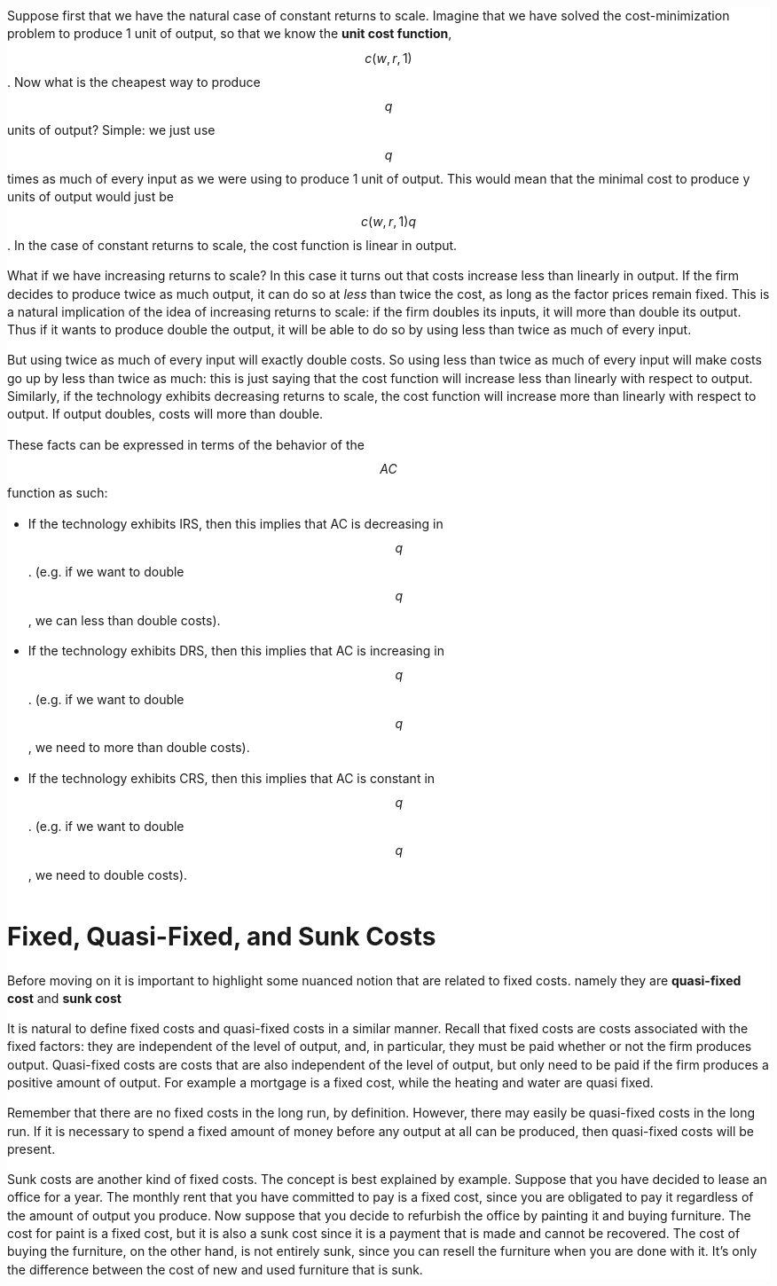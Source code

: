 Suppose first that we have the natural case of constant returns to scale. Imagine that we have solved the cost-minimization problem to produce 1 unit of output, so that we know the **unit cost function**, $$c(w,r,1)$$. Now what is the cheapest way to produce $$q$$ units of output? Simple: we just use $$q$$ times as much of every input as we were using to produce 1 unit of output. This would mean that the minimal cost to produce y units of output would just be $$c(w, r, 1)q$$. In the case of constant returns to scale, the cost function is linear in output.

What if we have increasing returns to scale? In this case it turns out that costs increase less than linearly in output. If the firm decides to produce twice as much output, it can do so at *less* than twice the cost, as long as the factor prices remain fixed. This is a natural implication of the idea of increasing returns to scale: if the firm doubles its inputs, it will more than double its output. Thus if it wants to produce double the output, it will be able to do so by using less than twice as much of every input.

But using twice as much of every input will exactly double costs. So using less than twice as much of every input will make costs go up by less than twice as much: this is just saying that the cost function will increase less than linearly with respect to output. Similarly, if the technology exhibits decreasing returns to scale, the cost function will increase more than linearly with respect to output. If output doubles, costs will more than double.

These facts can be expressed in terms of the behavior of the $$AC$$ function as such:

* If the technology exhibits IRS, then this implies that AC is decreasing in $$q$$. (e.g. if we want to double $$q$$, we can less than double costs).

* If the technology exhibits DRS, then this implies that AC is increasing in $$q$$. (e.g. if we want to double $$q$$, we need to more than double costs).

* If the technology exhibits CRS, then this implies that AC is constant in $$q$$. (e.g. if we want to double $$q$$, we need to double costs).

# Fixed, Quasi-Fixed, and Sunk Costs

Before moving on it is important to highlight some nuanced notion that are related to fixed costs. namely they are **quasi-fixed cost** and **sunk cost**

It is natural to define fixed costs and quasi-fixed costs in a similar manner. Recall that fixed costs are costs associated with the fixed factors: they are independent of the level of output, and, in particular, they must be paid whether or not the firm produces output. Quasi-fixed costs are costs that are also independent of the level of output, but only need to be paid if the firm produces a positive amount of output. For example a mortgage is a fixed cost, while the heating and water are quasi fixed.

Remember that there are no fixed costs in the long run, by definition. However, there may easily be quasi-fixed costs in the long run. If it is necessary to spend a fixed amount of money before any output at all can be produced, then quasi-fixed costs will be present.

Sunk costs are another kind of fixed costs. The concept is best explained by example. Suppose that you have decided to lease an office for a year. The monthly rent that you have committed to pay is a fixed cost, since you are obligated to pay it regardless of the amount of output you produce. Now suppose that you decide to refurbish the office by painting it and buying furniture. The cost for paint is a fixed cost, but it is also a sunk cost since it is a payment that is made and cannot be recovered. The cost of buying the furniture, on the other hand, is not entirely sunk, since you can resell the furniture when you are done with it. It’s only the difference between the cost of new and used furniture that is sunk.
